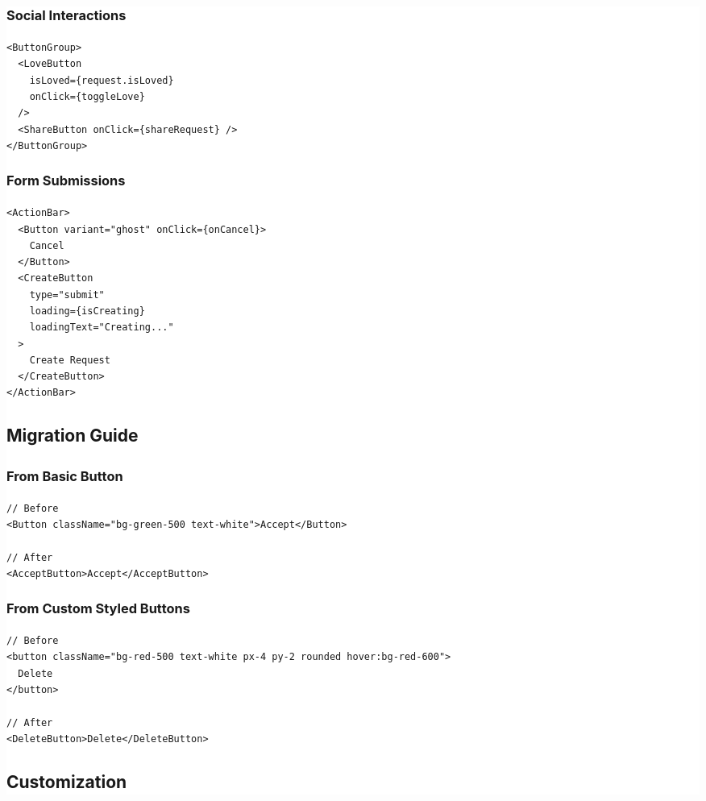 ### Social Interactions
```tsx
<ButtonGroup>
  <LoveButton 
    isLoved={request.isLoved}
    onClick={toggleLove}
  />
  <ShareButton onClick={shareRequest} />
</ButtonGroup>
```

### Form Submissions
```tsx
<ActionBar>
  <Button variant="ghost" onClick={onCancel}>
    Cancel
  </Button>
  <CreateButton 
    type="submit"
    loading={isCreating}
    loadingText="Creating..."
  >
    Create Request
  </CreateButton>
</ActionBar>
```

## Migration Guide

### From Basic Button
```tsx
// Before
<Button className="bg-green-500 text-white">Accept</Button>

// After
<AcceptButton>Accept</AcceptButton>
```

### From Custom Styled Buttons
```tsx
// Before
<button className="bg-red-500 text-white px-4 py-2 rounded hover:bg-red-600">
  Delete
</button>

// After
<DeleteButton>Delete</DeleteButton>
```

## Customization
